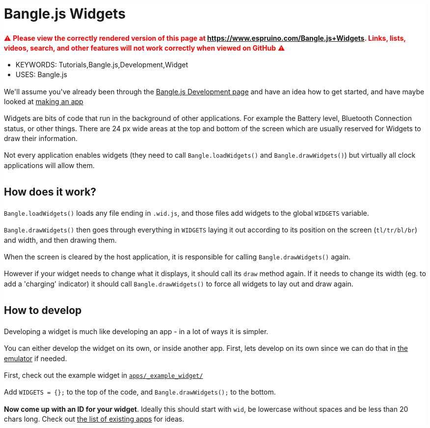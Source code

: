 
Bangle.js Widgets
==================

<span style="color:red">:warning: **Please view the correctly rendered version of this page at https://www.espruino.com/Bangle.js+Widgets. Links, lists, videos, search, and other features will not work correctly when viewed on GitHub** :warning:</span>

* KEYWORDS: Tutorials,Bangle.js,Development,Widget
* USES: Bangle.js

We'll assume you've already been through the [Bangle.js Development page](/Bangle.js+Development)
and have an idea how to get started, and have maybe looked at [making an app](/Bangle.js+First+App)

Widgets are bits of code that run in the background of other applications. For
example the Battery level, Bluetooth Connection status, or other things. There
are 24 px wide areas at the top and bottom of the screen which are usually
reserved for Widgets to draw their information.

Not every application enables widgets (they need to call `Bangle.loadWidgets()` and
`Bangle.drawWidgets()`) but virtually all clock applications will allow them.


How does it work?
-----------------

`Bangle.loadWidgets()` loads any file ending in `.wid.js`, and those
files add widgets to the global `WIDGETS` variable.

`Bangle.drawWidgets()` then goes through everything in `WIDGETS`
laying it out according to its position on the screen (`tl/tr/bl/br`)
and width, and then drawing them.

When the screen is cleared by the host application, it is responsible
for calling `Bangle.drawWidgets()` again.

However if your widget needs to change what it displays, it should
call its `draw` method again. If it needs to change its width (eg.
to add a 'charging' indicator) it should call `Bangle.drawWidgets()`
to force all widgets to lay out and draw again.


How to develop
--------------

Developing a widget is much like developing an app - in a lot of ways it
is simpler.

You can either develop the widget on its own, or inside another app. First,
lets develop on its own since we can do that in [the emulator](https://www.espruino.com/ide/emulator.html) if needed.

First, check out the example widget in [`apps/_example_widget/`](https://github.com/espruino/BangleApps/blob/master/apps/_example_widget)

Add `WIDGETS = {};` to the top of the code, and `Bangle.drawWidgets();` to the bottom.

**Now come up with an ID for your widget**. Ideally this should start with
`wid`, be lowercase without spaces and be less than 20 chars long. Check
out [the list of existing apps](https://github.com/espruino/BangleApps/tree/master/apps)
for ideas.
